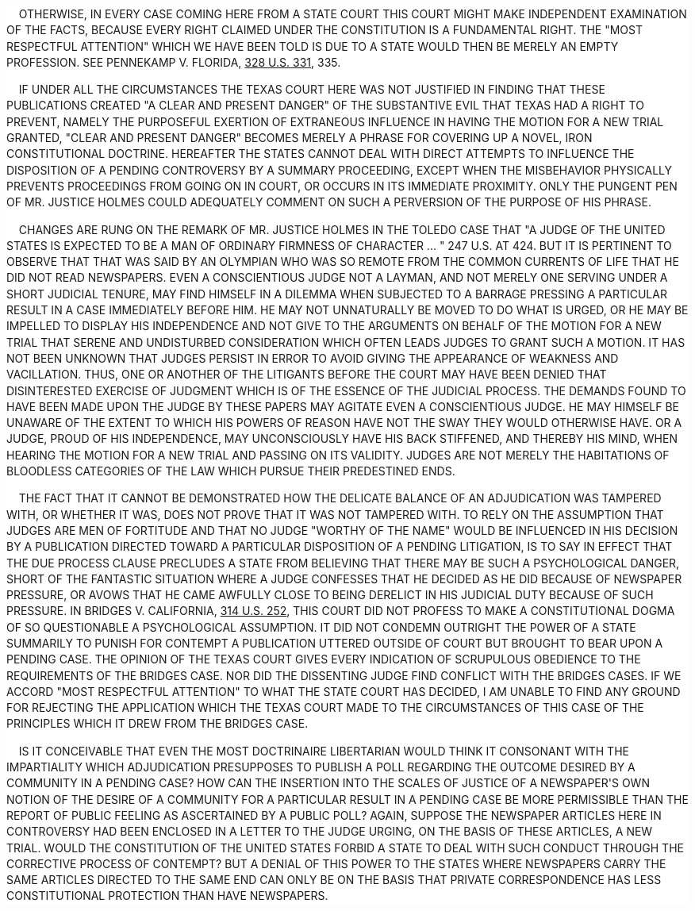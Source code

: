     OTHERWISE, IN EVERY CASE COMING HERE FROM A STATE COURT THIS COURT MIGHT MAKE INDEPENDENT EXAMINATION OF THE FACTS, BECAUSE EVERY RIGHT CLAIMED UNDER THE CONSTITUTION IS A FUNDAMENTAL RIGHT.  THE "MOST RESPECTFUL ATTENTION" WHICH WE HAVE BEEN TOLD IS DUE TO A STATE WOULD THEN BE MERELY AN EMPTY PROFESSION.  SEE PENNEKAMP V. FLORIDA, [328 U.S. 331][/us/courts/scotus/usReporter/328/331], 335.

    IF UNDER ALL THE CIRCUMSTANCES THE TEXAS COURT HERE WAS NOT JUSTIFIED IN FINDING THAT THESE PUBLICATIONS CREATED "A CLEAR AND PRESENT DANGER" OF THE SUBSTANTIVE EVIL THAT TEXAS HAD A RIGHT TO PREVENT, NAMELY THE PURPOSEFUL EXERTION OF EXTRANEOUS INFLUENCE IN HAVING THE MOTION FOR A NEW TRIAL GRANTED, "CLEAR AND PRESENT DANGER" BECOMES MERELY A PHRASE FOR COVERING UP A NOVEL, IRON CONSTITUTIONAL DOCTRINE.  HEREAFTER THE STATES CANNOT DEAL WITH DIRECT ATTEMPTS TO INFLUENCE THE DISPOSITION OF A PENDING CONTROVERSY BY A SUMMARY PROCEEDING, EXCEPT WHEN THE MISBEHAVIOR PHYSICALLY PREVENTS PROCEEDINGS FROM GOING ON IN COURT, OR OCCURS IN ITS IMMEDIATE PROXIMITY.  ONLY THE PUNGENT PEN OF MR. JUSTICE HOLMES COULD ADEQUATELY COMMENT ON SUCH A PERVERSION OF THE PURPOSE OF HIS PHRASE.

    CHANGES ARE RUNG ON THE REMARK OF MR. JUSTICE HOLMES IN THE TOLEDO CASE THAT "A JUDGE OF THE UNITED STATES IS EXPECTED TO BE A MAN OF ORDINARY FIRMNESS OF CHARACTER  ...  "  247 U.S. AT 424.  BUT IT IS PERTINENT TO OBSERVE THAT THAT WAS SAID BY AN OLYMPIAN WHO WAS SO REMOTE FROM THE COMMON CURRENTS OF LIFE THAT HE DID NOT READ NEWSPAPERS.  EVEN A CONSCIENTIOUS JUDGE NOT A LAYMAN, AND NOT MERELY ONE SERVING UNDER A SHORT JUDICIAL TENURE, MAY FIND HIMSELF IN A DILEMMA WHEN SUBJECTED TO A BARRAGE PRESSING A PARTICULAR RESULT IN A CASE IMMEDIATELY BEFORE HIM.  HE MAY NOT UNNATURALLY BE MOVED TO DO WHAT IS URGED, OR HE MAY BE IMPELLED TO DISPLAY HIS INDEPENDENCE AND NOT GIVE TO THE ARGUMENTS ON BEHALF OF THE MOTION FOR A NEW TRIAL THAT SERENE AND UNDISTURBED CONSIDERATION WHICH OFTEN LEADS JUDGES TO GRANT SUCH A MOTION.  IT HAS NOT BEEN UNKNOWN THAT JUDGES PERSIST IN ERROR TO AVOID GIVING THE APPEARANCE OF WEAKNESS AND VACILLATION.  THUS, ONE OR ANOTHER OF THE LITIGANTS BEFORE THE COURT MAY HAVE BEEN DENIED THAT DISINTERESTED EXERCISE OF JUDGMENT WHICH IS OF THE ESSENCE OF THE JUDICIAL PROCESS.  THE DEMANDS FOUND TO HAVE BEEN MADE UPON THE JUDGE BY THESE PAPERS MAY AGITATE EVEN A CONSCIENTIOUS JUDGE.  HE MAY HIMSELF BE UNAWARE OF THE EXTENT TO WHICH HIS POWERS OF REASON HAVE NOT THE SWAY THEY WOULD OTHERWISE HAVE.  OR A JUDGE, PROUD OF HIS INDEPENDENCE, MAY UNCONSCIOUSLY HAVE HIS BACK STIFFENED, AND THEREBY HIS MIND, WHEN HEARING THE MOTION FOR A NEW TRIAL AND PASSING ON ITS VALIDITY.  JUDGES ARE NOT MERELY THE HABITATIONS OF BLOODLESS CATEGORIES OF THE LAW WHICH PURSUE THEIR PREDESTINED ENDS.

    THE FACT THAT IT CANNOT BE DEMONSTRATED HOW THE DELICATE BALANCE OF AN ADJUDICATION WAS TAMPERED WITH, OR WHETHER IT WAS, DOES NOT PROVE THAT IT WAS NOT TAMPERED WITH.  TO RELY ON THE ASSUMPTION THAT JUDGES ARE MEN OF FORTITUDE AND THAT NO JUDGE "WORTHY OF THE NAME" WOULD BE INFLUENCED IN HIS DECISION BY A PUBLICATION DIRECTED TOWARD A PARTICULAR DISPOSITION OF A PENDING LITIGATION, IS TO SAY IN EFFECT THAT THE DUE PROCESS CLAUSE PRECLUDES A STATE FROM BELIEVING THAT THERE MAY BE SUCH A PSYCHOLOGICAL DANGER, SHORT OF THE FANTASTIC SITUATION WHERE A JUDGE CONFESSES THAT HE DECIDED AS HE DID BECAUSE OF NEWSPAPER PRESSURE, OR AVOWS THAT HE CAME AWFULLY CLOSE TO BEING DERELICT IN HIS JUDICIAL DUTY BECAUSE OF SUCH PRESSURE.  IN BRIDGES V. CALIFORNIA, [314 U.S. 252][/us/courts/scotus/usReporter/314/252], THIS COURT DID NOT PROFESS TO MAKE A CONSTITUTIONAL DOGMA OF SO QUESTIONABLE A PSYCHOLOGICAL ASSUMPTION.  IT DID NOT CONDEMN OUTRIGHT THE POWER OF A STATE SUMMARILY TO PUNISH FOR CONTEMPT A PUBLICATION UTTERED OUTSIDE OF COURT BUT BROUGHT TO BEAR UPON A PENDING CASE.  THE OPINION OF THE TEXAS COURT GIVES EVERY INDICATION OF SCRUPULOUS OBEDIENCE TO THE REQUIREMENTS OF THE BRIDGES CASE.  NOR DID THE DISSENTING JUDGE FIND CONFLICT WITH THE BRIDGES CASES.  IF WE ACCORD "MOST RESPECTFUL ATTENTION" TO WHAT THE STATE COURT HAS DECIDED, I AM UNABLE TO FIND ANY GROUND FOR REJECTING THE APPLICATION WHICH THE TEXAS COURT MADE TO THE CIRCUMSTANCES OF THIS CASE OF THE PRINCIPLES WHICH IT DREW FROM THE BRIDGES CASE.

    IS IT CONCEIVABLE THAT EVEN THE MOST DOCTRINAIRE LIBERTARIAN WOULD THINK IT CONSONANT WITH THE IMPARTIALITY WHICH ADJUDICATION PRESUPPOSES TO PUBLISH A POLL REGARDING THE OUTCOME DESIRED BY A COMMUNITY IN A PENDING CASE?  HOW CAN THE INSERTION INTO THE SCALES OF JUSTICE OF A NEWSPAPER'S OWN NOTION OF THE DESIRE OF A COMMUNITY FOR A PARTICULAR RESULT IN A PENDING CASE BE MORE PERMISSIBLE THAN THE REPORT OF PUBLIC FEELING AS ASCERTAINED BY A PUBLIC POLL?  AGAIN, SUPPOSE THE NEWSPAPER ARTICLES HERE IN CONTROVERSY HAD BEEN ENCLOSED IN A LETTER TO THE JUDGE URGING, ON THE BASIS OF THESE ARTICLES, A NEW TRIAL.  WOULD THE CONSTITUTION OF THE UNITED STATES FORBID A STATE TO DEAL WITH SUCH CONDUCT THROUGH THE CORRECTIVE PROCESS OF CONTEMPT?  BUT A DENIAL OF THIS POWER TO THE STATES WHERE NEWSPAPERS CARRY THE SAME ARTICLES DIRECTED TO THE SAME END CAN ONLY BE ON THE BASIS THAT PRIVATE CORRESPONDENCE HAS LESS CONSTITUTIONAL PROTECTION THAN HAVE NEWSPAPERS.


[/us/courts/scotus/usReporter/331/367]: https://publicdocs.github.io/go/links?ns=uslm-x&ref=%2Fus%2Fcourts%2Fscotus%2FusReporter%2F331%2F367
[/us/courts/scotus/usReporter/314/252]: https://publicdocs.github.io/go/links?ns=uslm-x&ref=%2Fus%2Fcourts%2Fscotus%2FusReporter%2F314%2F252
[/us/courts/scotus/usReporter/328/331]: https://publicdocs.github.io/go/links?ns=uslm-x&ref=%2Fus%2Fcourts%2Fscotus%2FusReporter%2F328%2F331
[/us/courts/scotus/usReporter/329/696]: https://publicdocs.github.io/go/links?ns=uslm-x&ref=%2Fus%2Fcourts%2Fscotus%2FusReporter%2F329%2F696
[/us/courts/scotus/usReporter/314/252]: https://publicdocs.github.io/go/links?ns=uslm-x&ref=%2Fus%2Fcourts%2Fscotus%2FusReporter%2F314%2F252
[/us/courts/scotus/usReporter/328/331]: https://publicdocs.github.io/go/links?ns=uslm-x&ref=%2Fus%2Fcourts%2Fscotus%2FusReporter%2F328%2F331
[/us/courts/scotus/usReporter/247/402]: https://publicdocs.github.io/go/links?ns=uslm-x&ref=%2Fus%2Fcourts%2Fscotus%2FusReporter%2F247%2F402
[/us/courts/scotus/usReporter/313/33]: https://publicdocs.github.io/go/links?ns=uslm-x&ref=%2Fus%2Fcourts%2Fscotus%2FusReporter%2F313%2F33
[/us/courts/scotus/usReporter/308/147]: https://publicdocs.github.io/go/links?ns=uslm-x&ref=%2Fus%2Fcourts%2Fscotus%2FusReporter%2F308%2F147
[/us/courts/scotus/usReporter/319/105]: https://publicdocs.github.io/go/links?ns=uslm-x&ref=%2Fus%2Fcourts%2Fscotus%2FusReporter%2F319%2F105
[/us/courts/scotus/usReporter/294/587]: https://publicdocs.github.io/go/links?ns=uslm-x&ref=%2Fus%2Fcourts%2Fscotus%2FusReporter%2F294%2F587
[/us/courts/scotus/usReporter/306/354]: https://publicdocs.github.io/go/links?ns=uslm-x&ref=%2Fus%2Fcourts%2Fscotus%2FusReporter%2F306%2F354
[/us/courts/scotus/usReporter/309/227]: https://publicdocs.github.io/go/links?ns=uslm-x&ref=%2Fus%2Fcourts%2Fscotus%2FusReporter%2F309%2F227
[/us/courts/scotus/usReporter/314/219]: https://publicdocs.github.io/go/links?ns=uslm-x&ref=%2Fus%2Fcourts%2Fscotus%2FusReporter%2F314%2F219
[/us/courts/scotus/usReporter/322/143]: https://publicdocs.github.io/go/links?ns=uslm-x&ref=%2Fus%2Fcourts%2Fscotus%2FusReporter%2F322%2F143
[/us/courts/scotus/usReporter/263/255]: https://publicdocs.github.io/go/links?ns=uslm-x&ref=%2Fus%2Fcourts%2Fscotus%2FusReporter%2F263%2F255
[/us/courts/scotus/usReporter/323/516]: https://publicdocs.github.io/go/links?ns=uslm-x&ref=%2Fus%2Fcourts%2Fscotus%2FusReporter%2F323%2F516
[/us/courts/scotus/usReporter/313/69]: https://publicdocs.github.io/go/links?ns=uslm-x&ref=%2Fus%2Fcourts%2Fscotus%2FusReporter%2F313%2F69
[/us/courts/scotus/usReporter/193/504]: https://publicdocs.github.io/go/links?ns=uslm-x&ref=%2Fus%2Fcourts%2Fscotus%2FusReporter%2F193%2F504
[/us/courts/scotus/usReporter/247/402]: https://publicdocs.github.io/go/links?ns=uslm-x&ref=%2Fus%2Fcourts%2Fscotus%2FusReporter%2F247%2F402
[/us/courts/scotus/usReporter/313/33]: https://publicdocs.github.io/go/links?ns=uslm-x&ref=%2Fus%2Fcourts%2Fscotus%2FusReporter%2F313%2F33
[/us/courts/scotus/usReporter/263/255]: https://publicdocs.github.io/go/links?ns=uslm-x&ref=%2Fus%2Fcourts%2Fscotus%2FusReporter%2F263%2F255
[/us/stat/4/487]: https://publicdocs.github.io/go/links?ns=uslm&ref=%2Fus%2Fstat%2F4%2F487
[/us/usc/t28/s385]: https://publicdocs.github.io/go/links?ns=uslm&ref=%2Fus%2Fusc%2Ft28%2Fs385
[/us/courts/scotus/usReporter/205/454]: https://publicdocs.github.io/go/links?ns=uslm-x&ref=%2Fus%2Fcourts%2Fscotus%2FusReporter%2F205%2F454
[/us/courts/scotus/usReporter/249/47]: https://publicdocs.github.io/go/links?ns=uslm-x&ref=%2Fus%2Fcourts%2Fscotus%2FusReporter%2F249%2F47
[/us/courts/scotus/usReporter/251/466]: https://publicdocs.github.io/go/links?ns=uslm-x&ref=%2Fus%2Fcourts%2Fscotus%2FusReporter%2F251%2F466
[/us/courts/scotus/usReporter/328/331]: https://publicdocs.github.io/go/links?ns=uslm-x&ref=%2Fus%2Fcourts%2Fscotus%2FusReporter%2F328%2F331
[/us/courts/scotus/usReporter/314/252]: https://publicdocs.github.io/go/links?ns=uslm-x&ref=%2Fus%2Fcourts%2Fscotus%2FusReporter%2F314%2F252
[/us/courts/scotus/usReporter/273/510]: https://publicdocs.github.io/go/links?ns=uslm-x&ref=%2Fus%2Fcourts%2Fscotus%2FusReporter%2F273%2F510
[/us/courts/scotus/usReporter/267/517]: https://publicdocs.github.io/go/links?ns=uslm-x&ref=%2Fus%2Fcourts%2Fscotus%2FusReporter%2F267%2F517